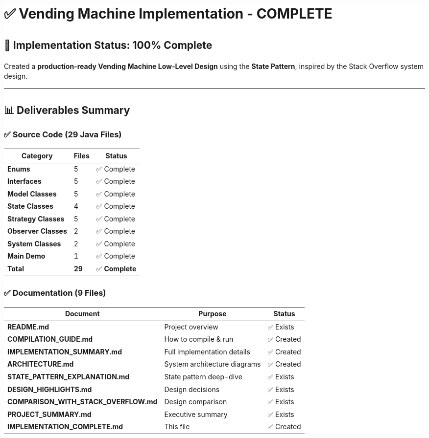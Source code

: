 # ✅ Vending Machine Implementation - COMPLETE

## 🎉 Implementation Status: 100% Complete

Created a **production-ready Vending Machine Low-Level Design** using the **State Pattern**, inspired by the Stack Overflow system design.

---

## 📊 Deliverables Summary

### ✅ Source Code (29 Java Files)

| Category | Files | Status |
|----------|-------|--------|
| **Enums** | 5 | ✅ Complete |
| **Interfaces** | 5 | ✅ Complete |
| **Model Classes** | 5 | ✅ Complete |
| **State Classes** | 4 | ✅ Complete |
| **Strategy Classes** | 5 | ✅ Complete |
| **Observer Classes** | 2 | ✅ Complete |
| **System Classes** | 2 | ✅ Complete |
| **Main Demo** | 1 | ✅ Complete |
| **Total** | **29** | ✅ **Complete** |

### ✅ Documentation (9 Files)

| Document | Purpose | Status |
|----------|---------|--------|
| **README.md** | Project overview | ✅ Exists |
| **COMPILATION_GUIDE.md** | How to compile & run | ✅ Created |
| **IMPLEMENTATION_SUMMARY.md** | Full implementation details | ✅ Created |
| **ARCHITECTURE.md** | System architecture diagrams | ✅ Created |
| **STATE_PATTERN_EXPLANATION.md** | State pattern deep-dive | ✅ Exists |
| **DESIGN_HIGHLIGHTS.md** | Design decisions | ✅ Exists |
| **COMPARISON_WITH_STACK_OVERFLOW.md** | Design comparison | ✅ Exists |
| **PROJECT_SUMMARY.md** | Executive summary | ✅ Exists |
| **IMPLEMENTATION_COMPLETE.md** | This file | ✅ Created |
